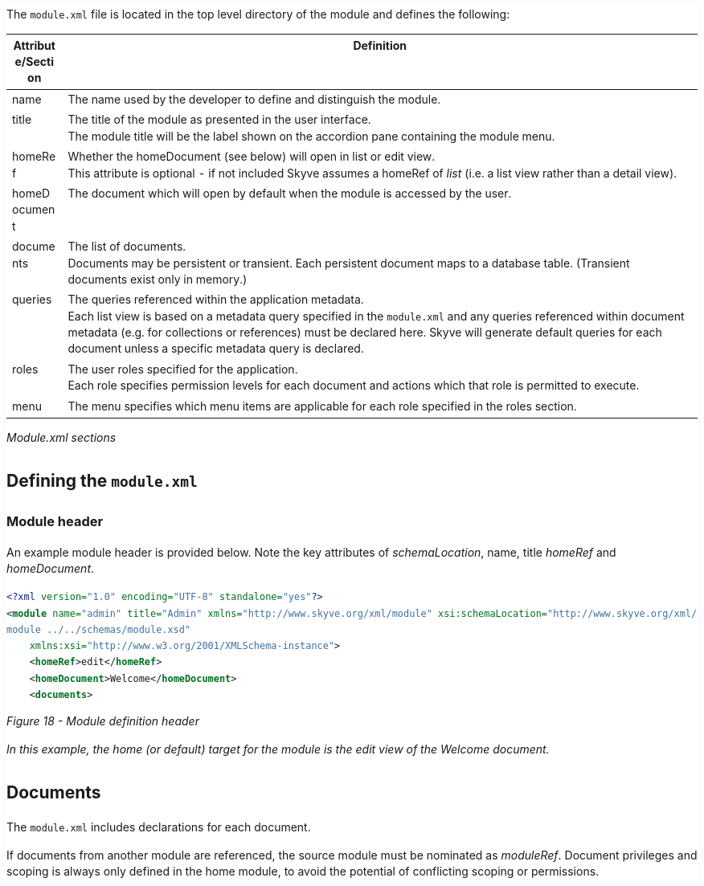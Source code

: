 The `module.xml` file is located in the top level directory of the
module and defines the following:

  Attribute/Section | Definition
  ----------------- | ----------
  name              | The name used by the developer to define and distinguish the module.
  title             | The title of the module as presented in the user interface.<br>The module title will be the label shown on the accordion pane containing the module menu.
  homeRef           | Whether the homeDocument (see below) will open in list or edit view.<br>This attribute is optional - if not included Skyve assumes a homeRef of *list* (i.e. a list view rather than a detail view).
  homeDocument      | The document which will open by default when the module is accessed by the user.
  documents         | The list of documents.<br>Documents may be persistent or transient. Each persistent document maps to a database table. (Transient documents exist only in memory.)
  queries           | The queries referenced within the application metadata.<br>Each list view is based on a metadata query specified in the `module.xml` and any queries referenced within document metadata (e.g. for collections or references) must be declared here. Skyve will generate default queries for each document unless a specific metadata query is declared.
  roles             | The user roles specified for the application.<br>Each role specifies permission levels for each document and actions which that role is permitted to execute.
  menu              | The menu specifies which menu items are applicable for each role specified in the roles section.

_Module.xml sections_

## Defining the `module.xml`

### Module header

An example module header is provided below. Note the key attributes of
*schemaLocation*, name, title *homeRef* and *homeDocument*.

```xml
<?xml version="1.0" encoding="UTF-8" standalone="yes"?>
<module name="admin" title="Admin" xmlns="http://www.skyve.org/xml/module" xsi:schemaLocation="http://www.skyve.org/xml/module ../../schemas/module.xsd"
	xmlns:xsi="http://www.w3.org/2001/XMLSchema-instance">
	<homeRef>edit</homeRef>
	<homeDocument>Welcome</homeDocument>
	<documents>
```
_Figure 18 - Module definition header_

_In this example, the home (or default) target for the module is the edit view of the Welcome document._

## Documents

The `module.xml` includes declarations for each document.

If documents from another module are referenced, the source module must
be nominated as *moduleRef*. Document privileges and scoping is always
only defined in the home module, to avoid the potential of conflicting
scoping or permissions.
